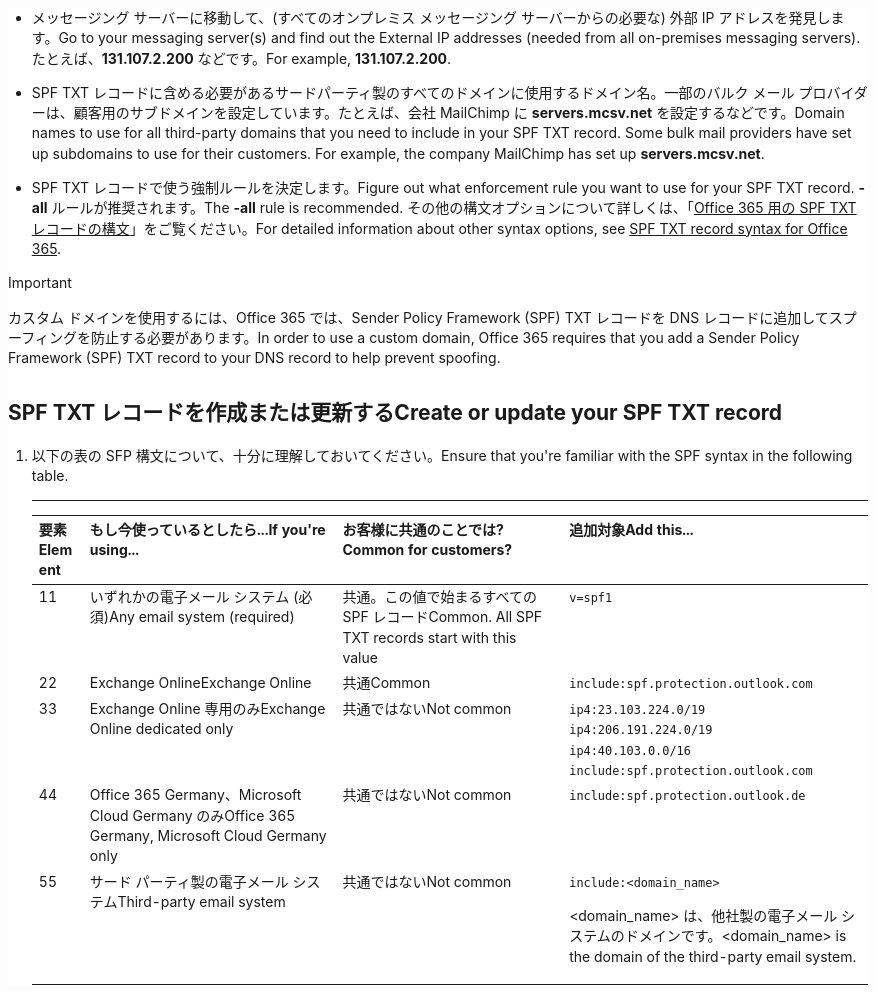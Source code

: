 - <span data-ttu-id="eccd4-127">メッセージング サーバーに移動して、(すべてのオンプレミス メッセージング サーバーからの必要な) 外部 IP アドレスを発見します。</span><span class="sxs-lookup"><span data-stu-id="eccd4-127">Go to your messaging server(s) and find out the External IP addresses (needed from all on-premises messaging servers).</span></span> <span data-ttu-id="eccd4-128">たとえば、**131.107.2.200** などです。</span><span class="sxs-lookup"><span data-stu-id="eccd4-128">For example, **131.107.2.200**.</span></span>

- <span data-ttu-id="eccd4-p106">SPF TXT レコードに含める必要があるサードパーティ製のすべてのドメインに使用するドメイン名。一部のバルク メール プロバイダーは、顧客用のサブドメインを設定しています。たとえば、会社 MailChimp に **servers.mcsv.net** を設定するなどです。</span><span class="sxs-lookup"><span data-stu-id="eccd4-p106">Domain names to use for all third-party domains that you need to include in your SPF TXT record. Some bulk mail providers have set up subdomains to use for their customers. For example, the company MailChimp has set up **servers.mcsv.net**.</span></span>

- <span data-ttu-id="eccd4-132">SPF TXT レコードで使う強制ルールを決定します。</span><span class="sxs-lookup"><span data-stu-id="eccd4-132">Figure out what enforcement rule you want to use for your SPF TXT record.</span></span> <span data-ttu-id="eccd4-133">**-all** ルールが推奨されます。</span><span class="sxs-lookup"><span data-stu-id="eccd4-133">The **-all** rule is recommended.</span></span> <span data-ttu-id="eccd4-134">その他の構文オプションについて詳しくは、「[Office 365 用の SPF TXT レコードの構文](how-office-365-uses-spf-to-prevent-spoofing.md#SPFSyntaxO365)」をご覧ください。</span><span class="sxs-lookup"><span data-stu-id="eccd4-134">For detailed information about other syntax options, see [SPF TXT record syntax for Office 365](how-office-365-uses-spf-to-prevent-spoofing.md#SPFSyntaxO365).</span></span>

> [!IMPORTANT]
> <span data-ttu-id="eccd4-135">カスタム ドメインを使用するには、Office 365 では、Sender Policy Framework (SPF) TXT レコードを DNS レコードに追加してスプーフィングを防止する必要があります。</span><span class="sxs-lookup"><span data-stu-id="eccd4-135">In order to use a custom domain, Office 365 requires that you add a Sender Policy Framework (SPF) TXT record to your DNS record to help prevent spoofing.</span></span>

## <a name="create-or-update-your-spf-txt-record"></a><span data-ttu-id="eccd4-136">SPF TXT レコードを作成または更新する</span><span class="sxs-lookup"><span data-stu-id="eccd4-136">Create or update your SPF TXT record</span></span>

1. <span data-ttu-id="eccd4-137">以下の表の SFP 構文について、十分に理解しておいてください。</span><span class="sxs-lookup"><span data-stu-id="eccd4-137">Ensure that you're familiar with the SPF syntax in the following table.</span></span>

   ****

   |<span data-ttu-id="eccd4-138">要素</span><span class="sxs-lookup"><span data-stu-id="eccd4-138">Element</span></span>|<span data-ttu-id="eccd4-139">もし今使っているとしたら...</span><span class="sxs-lookup"><span data-stu-id="eccd4-139">If you're using...</span></span>|<span data-ttu-id="eccd4-140">お客様に共通のことでは?</span><span class="sxs-lookup"><span data-stu-id="eccd4-140">Common for customers?</span></span>|<span data-ttu-id="eccd4-141">追加対象</span><span class="sxs-lookup"><span data-stu-id="eccd4-141">Add this...</span></span>|
   |---|---|---|---|
   |<span data-ttu-id="eccd4-142">1</span><span class="sxs-lookup"><span data-stu-id="eccd4-142">1</span></span>|<span data-ttu-id="eccd4-143">いずれかの電子メール システム (必須)</span><span class="sxs-lookup"><span data-stu-id="eccd4-143">Any email system (required)</span></span>|<span data-ttu-id="eccd4-p108">共通。この値で始まるすべての SPF レコード</span><span class="sxs-lookup"><span data-stu-id="eccd4-p108">Common. All SPF TXT records start with this value</span></span>|`v=spf1`|
   |<span data-ttu-id="eccd4-146">2</span><span class="sxs-lookup"><span data-stu-id="eccd4-146">2</span></span>|<span data-ttu-id="eccd4-147">Exchange Online</span><span class="sxs-lookup"><span data-stu-id="eccd4-147">Exchange Online</span></span>|<span data-ttu-id="eccd4-148">共通</span><span class="sxs-lookup"><span data-stu-id="eccd4-148">Common</span></span>|`include:spf.protection.outlook.com`|
   |<span data-ttu-id="eccd4-149">3</span><span class="sxs-lookup"><span data-stu-id="eccd4-149">3</span></span>|<span data-ttu-id="eccd4-150">Exchange Online 専用のみ</span><span class="sxs-lookup"><span data-stu-id="eccd4-150">Exchange Online dedicated only</span></span>|<span data-ttu-id="eccd4-151">共通ではない</span><span class="sxs-lookup"><span data-stu-id="eccd4-151">Not common</span></span>|`ip4:23.103.224.0/19` <br> `ip4:206.191.224.0/19` <br> `ip4:40.103.0.0/16` <br> `include:spf.protection.outlook.com`|
   |<span data-ttu-id="eccd4-152">4</span><span class="sxs-lookup"><span data-stu-id="eccd4-152">4</span></span>|<span data-ttu-id="eccd4-153">Office 365 Germany、Microsoft Cloud Germany のみ</span><span class="sxs-lookup"><span data-stu-id="eccd4-153">Office 365 Germany, Microsoft Cloud Germany only</span></span>|<span data-ttu-id="eccd4-154">共通ではない</span><span class="sxs-lookup"><span data-stu-id="eccd4-154">Not common</span></span>|`include:spf.protection.outlook.de`|
   |<span data-ttu-id="eccd4-155">5</span><span class="sxs-lookup"><span data-stu-id="eccd4-155">5</span></span>|<span data-ttu-id="eccd4-156">サード パーティ製の電子メール システム</span><span class="sxs-lookup"><span data-stu-id="eccd4-156">Third-party email system</span></span>|<span data-ttu-id="eccd4-157">共通ではない</span><span class="sxs-lookup"><span data-stu-id="eccd4-157">Not common</span></span>|`include:<domain_name>` <p> <span data-ttu-id="eccd4-158">\<domain_name\> は、他社製の電子メール システムのドメインです。</span><span class="sxs-lookup"><span data-stu-id="eccd4-158">\<domain_name\> is the domain of the third-party email system.</span></span>|